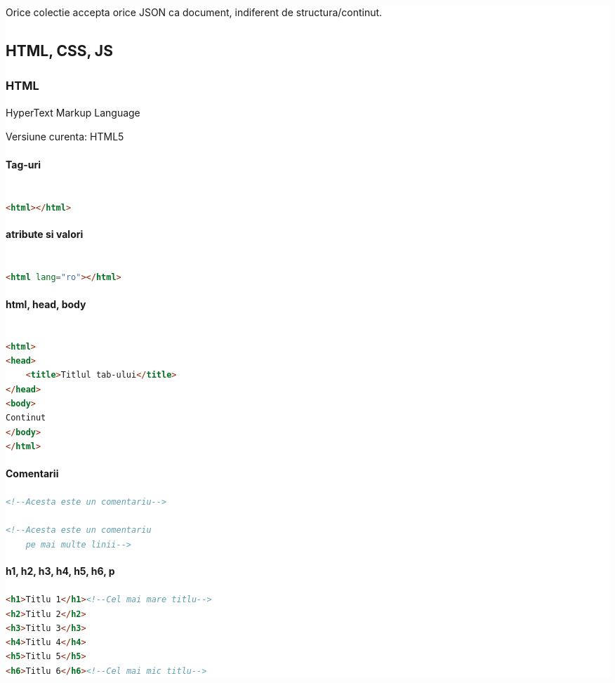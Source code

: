 Orice colectie accepta orice JSON ca document, indiferent de structura/continut.

## HTML, CSS, JS

### HTML

HyperText Markup Language

Versiune curenta: HTML5

#### Tag-uri

```html

<html></html>
```

#### atribute si valori

```html

<html lang="ro"></html>
```

#### html, head, body

```html

<html>
<head>
    <title>Titlul tab-ului</title>
</head>
<body>
Continut
</body>
</html>
```

#### Comentarii

```html
<!--Acesta este un comentariu-->

<!--Acesta este un comentariu
    pe mai multe linii-->
```

#### h1, h2, h3, h4, h5, h6, p

```html
<h1>Titlu 1</h1><!--Cel mai mare titlu-->
<h2>Titlu 2</h2>
<h3>Titlu 3</h3>
<h4>Titlu 4</h4>
<h5>Titlu 5</h5>
<h6>Titlu 6</h6><!--Cel mai mic titlu-->
```

